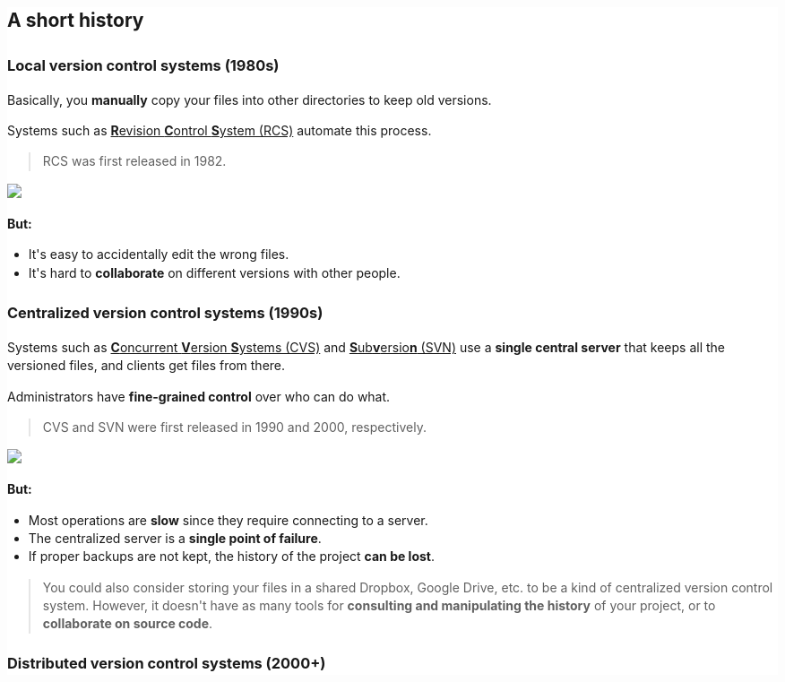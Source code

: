 

## A short history





### **Local** version control systems (1980s)



Basically, you **manually** copy your files into other directories to keep old versions.

Systems such as [**R**evision **C**ontrol **S**ystem (RCS)][rcs] automate this
process.

> RCS was first released in 1982.



<img src='images/local-vcs.png' width='100%' />



**But:**

* It's easy to accidentally edit the wrong files.
* It's hard to **collaborate** on different versions with other people.



### **Centralized** version control systems (1990s)



Systems such as [**C**oncurrent **V**ersion **S**ystems (CVS)][cvs] and
[**S**ub**v**ersio**n** (SVN)][svn] use a **single central server** that keeps
all the versioned files, and clients get files from there.

Administrators have **fine-grained control** over who can do what.

> CVS and SVN were first released in 1990 and 2000, respectively.



<img src='images/centralized-vcs.png' width='100%' />



**But:**

* Most operations are **slow** since they require connecting to a server.
* The centralized server is a **single point of failure**.
* If proper backups are not kept, the history of the project **can be lost**.

> You could also consider storing your files in a shared Dropbox, Google Drive,
> etc. to be a kind of centralized version control system. However, it doesn't
> have as many tools for **consulting and manipulating the history** of your
> project, or to **collaborate on source code**.



### **Distributed** version control systems (2000+)


[cvs]: https://en.wikipedia.org/wiki/Concurrent_Versions_System
[distributed-workflows]: https://git-scm.com/book/en/v2/Distributed-Git-Distributed-Workflows
[dsstore]: https://en.wikipedia.org/wiki/.DS_Store
[git]: https://git-scm.com/
[git-log]: https://git-scm.com/book/en/v2/Git-Basics-Viewing-the-Commit-History
[git-log-pretty-formats]: https://git-scm.com/docs/git-log#_pretty_formats
[hash]: https://en.wikipedia.org/wiki/Hash_function
[install-git]: https://git-scm.com/book/en/v2/Getting-Started-Installing-Git
[mercurial]: https://www.mercurial-scm.org/
[rcs]: https://en.wikipedia.org/wiki/Revision_Control_System
[sha1]: https://en.wikipedia.org/wiki/SHA-1
[svn]: https://subversion.apache.org/
[vcs]: https://en.wikipedia.org/wiki/Version_control